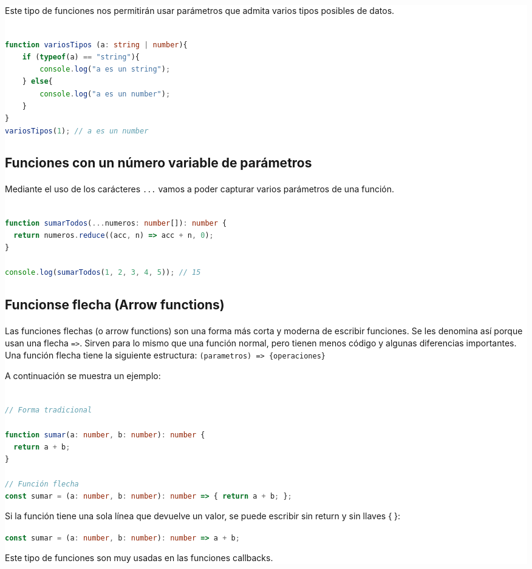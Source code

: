 Este tipo de funciones nos permitirán usar parámetros que admita varios tipos posibles de datos.

```typescript

function variosTipos (a: string | number){
    if (typeof(a) == "string"){
        console.log("a es un string");
    } else{
        console.log("a es un number");
    }
}
variosTipos(1); // a es un number
```

## Funciones con un número variable de parámetros
Mediante el uso de los carácteres `...` vamos a poder capturar varios parámetros de una función.

```typescript

function sumarTodos(...numeros: number[]): number {
  return numeros.reduce((acc, n) => acc + n, 0);
}

console.log(sumarTodos(1, 2, 3, 4, 5)); // 15

```

## Funcionse flecha (Arrow functions)
Las funciones flechas (o arrow functions) son una forma más corta y moderna de escribir funciones. Se les denomina así porque usan una flecha `=>`. Sirven para lo mismo que una función normal, pero tienen menos código y algunas diferencias importantes. 
Una función flecha tiene la siguiente estructura: `(parametros) => {operaciones}`


A continuación se muestra un ejemplo:

```typescript

// Forma tradicional

function sumar(a: number, b: number): number {
  return a + b;
}

// Función flecha 
const sumar = (a: number, b: number): number => { return a + b; };
```

Si la función tiene una sola línea que devuelve un valor, se puede escribir sin return y sin llaves { }:

```typescript
const sumar = (a: number, b: number): number => a + b;
```
Este tipo de funciones son muy usadas en las funciones callbacks.
